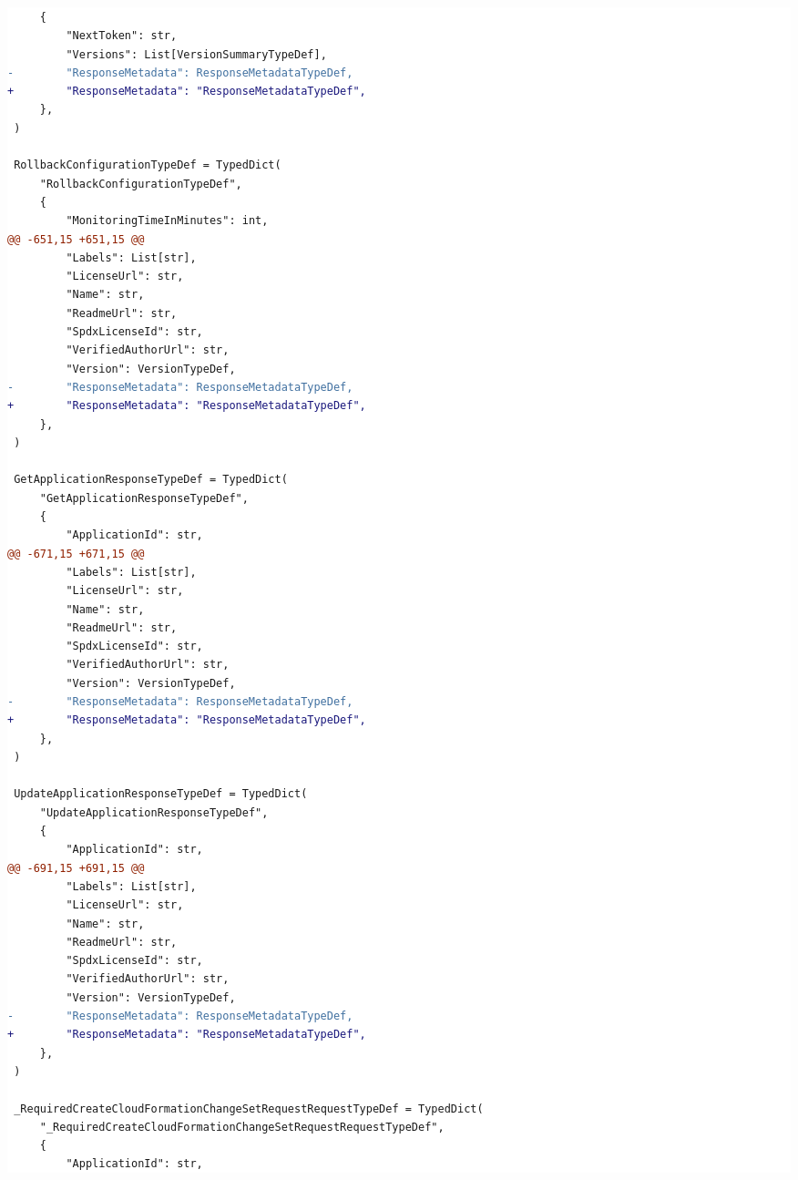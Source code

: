 ```diff
     {
         "NextToken": str,
         "Versions": List[VersionSummaryTypeDef],
-        "ResponseMetadata": ResponseMetadataTypeDef,
+        "ResponseMetadata": "ResponseMetadataTypeDef",
     },
 )
 
 RollbackConfigurationTypeDef = TypedDict(
     "RollbackConfigurationTypeDef",
     {
         "MonitoringTimeInMinutes": int,
@@ -651,15 +651,15 @@
         "Labels": List[str],
         "LicenseUrl": str,
         "Name": str,
         "ReadmeUrl": str,
         "SpdxLicenseId": str,
         "VerifiedAuthorUrl": str,
         "Version": VersionTypeDef,
-        "ResponseMetadata": ResponseMetadataTypeDef,
+        "ResponseMetadata": "ResponseMetadataTypeDef",
     },
 )
 
 GetApplicationResponseTypeDef = TypedDict(
     "GetApplicationResponseTypeDef",
     {
         "ApplicationId": str,
@@ -671,15 +671,15 @@
         "Labels": List[str],
         "LicenseUrl": str,
         "Name": str,
         "ReadmeUrl": str,
         "SpdxLicenseId": str,
         "VerifiedAuthorUrl": str,
         "Version": VersionTypeDef,
-        "ResponseMetadata": ResponseMetadataTypeDef,
+        "ResponseMetadata": "ResponseMetadataTypeDef",
     },
 )
 
 UpdateApplicationResponseTypeDef = TypedDict(
     "UpdateApplicationResponseTypeDef",
     {
         "ApplicationId": str,
@@ -691,15 +691,15 @@
         "Labels": List[str],
         "LicenseUrl": str,
         "Name": str,
         "ReadmeUrl": str,
         "SpdxLicenseId": str,
         "VerifiedAuthorUrl": str,
         "Version": VersionTypeDef,
-        "ResponseMetadata": ResponseMetadataTypeDef,
+        "ResponseMetadata": "ResponseMetadataTypeDef",
     },
 )
 
 _RequiredCreateCloudFormationChangeSetRequestRequestTypeDef = TypedDict(
     "_RequiredCreateCloudFormationChangeSetRequestRequestTypeDef",
     {
         "ApplicationId": str,
```